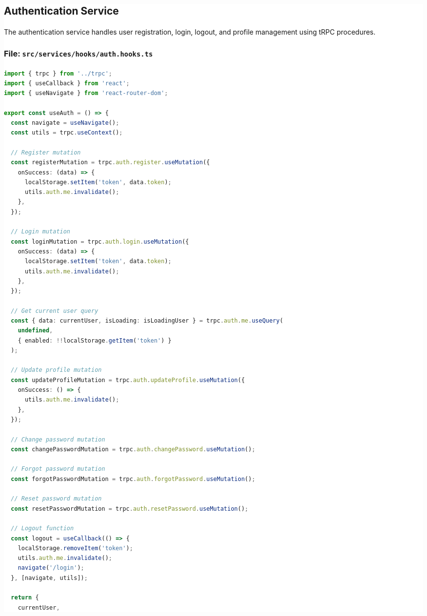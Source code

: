 ## Authentication Service

The authentication service handles user registration, login, logout, and profile management using tRPC procedures.

### File: `src/services/hooks/auth.hooks.ts`

```typescript
import { trpc } from '../trpc';
import { useCallback } from 'react';
import { useNavigate } from 'react-router-dom';

export const useAuth = () => {
  const navigate = useNavigate();
  const utils = trpc.useContext();
  
  // Register mutation
  const registerMutation = trpc.auth.register.useMutation({
    onSuccess: (data) => {
      localStorage.setItem('token', data.token);
      utils.auth.me.invalidate();
    },
  });
  
  // Login mutation
  const loginMutation = trpc.auth.login.useMutation({
    onSuccess: (data) => {
      localStorage.setItem('token', data.token);
      utils.auth.me.invalidate();
    },
  });
  
  // Get current user query
  const { data: currentUser, isLoading: isLoadingUser } = trpc.auth.me.useQuery(
    undefined,
    { enabled: !!localStorage.getItem('token') }
  );
  
  // Update profile mutation
  const updateProfileMutation = trpc.auth.updateProfile.useMutation({
    onSuccess: () => {
      utils.auth.me.invalidate();
    },
  });
  
  // Change password mutation
  const changePasswordMutation = trpc.auth.changePassword.useMutation();
  
  // Forgot password mutation
  const forgotPasswordMutation = trpc.auth.forgotPassword.useMutation();
  
  // Reset password mutation
  const resetPasswordMutation = trpc.auth.resetPassword.useMutation();
  
  // Logout function
  const logout = useCallback(() => {
    localStorage.removeItem('token');
    utils.auth.me.invalidate();
    navigate('/login');
  }, [navigate, utils]);
  
  return {
    currentUser,
```